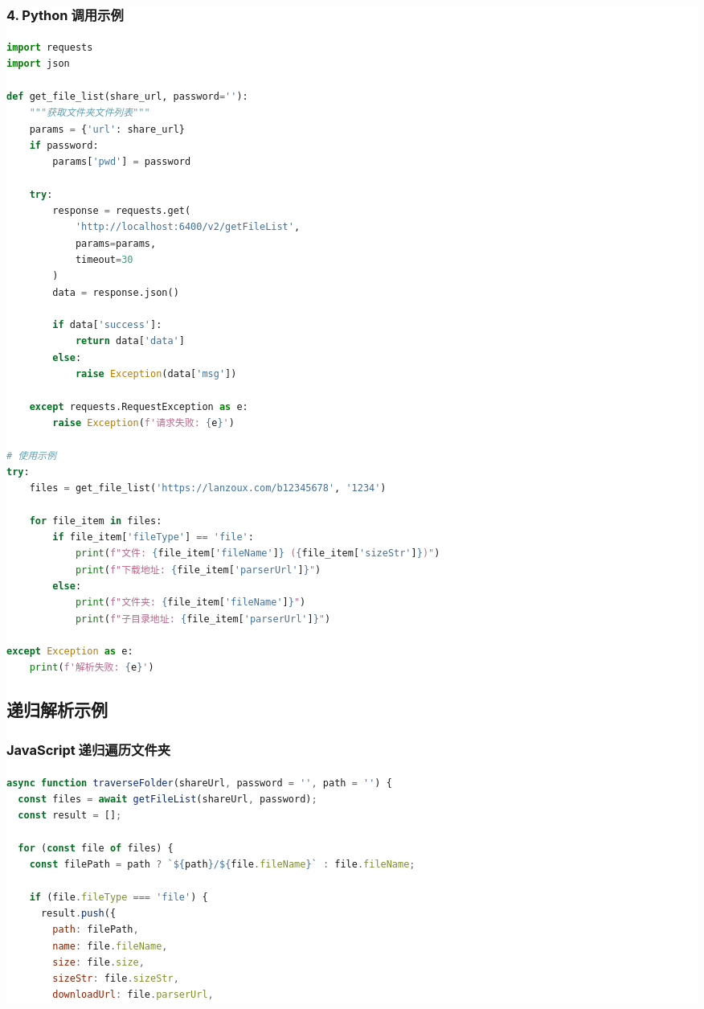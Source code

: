 ### 4. Python 调用示例

```python
import requests
import json

def get_file_list(share_url, password=''):
    """获取文件夹文件列表"""
    params = {'url': share_url}
    if password:
        params['pwd'] = password
    
    try:
        response = requests.get(
            'http://localhost:6400/v2/getFileList',
            params=params,
            timeout=30
        )
        data = response.json()
        
        if data['success']:
            return data['data']
        else:
            raise Exception(data['msg'])
            
    except requests.RequestException as e:
        raise Exception(f'请求失败: {e}')

# 使用示例
try:
    files = get_file_list('https://lanzoux.com/b12345678', '1234')
    
    for file_item in files:
        if file_item['fileType'] == 'file':
            print(f"文件: {file_item['fileName']} ({file_item['sizeStr']})")
            print(f"下载地址: {file_item['parserUrl']}")
        else:
            print(f"文件夹: {file_item['fileName']}")
            print(f"子目录地址: {file_item['parserUrl']}")
            
except Exception as e:
    print(f'解析失败: {e}')
```

## 递归解析示例

### JavaScript 递归遍历文件夹

```javascript
async function traverseFolder(shareUrl, password = '', path = '') {
  const files = await getFileList(shareUrl, password);
  const result = [];
  
  for (const file of files) {
    const filePath = path ? `${path}/${file.fileName}` : file.fileName;
    
    if (file.fileType === 'file') {
      result.push({
        path: filePath,
        name: file.fileName,
        size: file.size,
        sizeStr: file.sizeStr,
        downloadUrl: file.parserUrl,
```